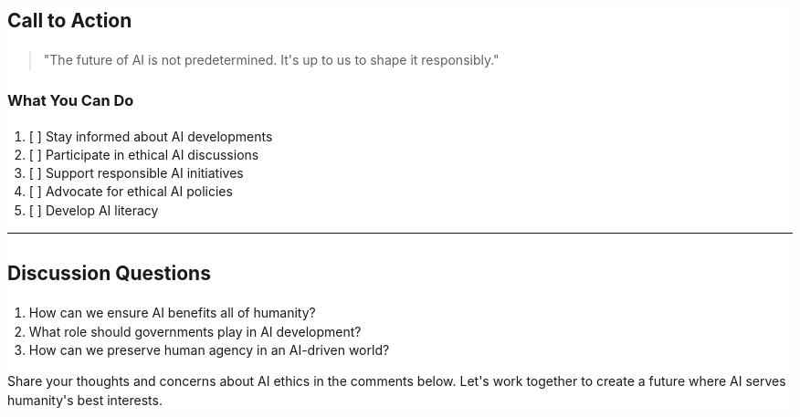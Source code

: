 ## Call to Action

> "The future of AI is not predetermined. It's up to us to shape it responsibly."

### What You Can Do

1. [ ] Stay informed about AI developments
2. [ ] Participate in ethical AI discussions
3. [ ] Support responsible AI initiatives
4. [ ] Advocate for ethical AI policies
5. [ ] Develop AI literacy

---

## Discussion Questions

1. How can we ensure AI benefits all of humanity?
2. What role should governments play in AI development?
3. How can we preserve human agency in an AI-driven world?

Share your thoughts and concerns about AI ethics in the comments below. Let's work together to create a future where AI serves humanity's best interests. 
